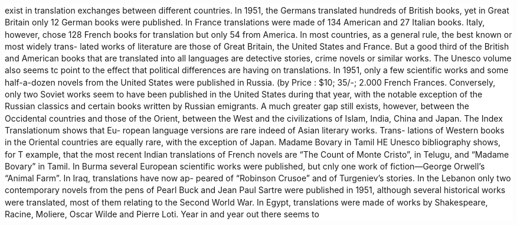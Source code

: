 exist in translation exchanges between 
different countries. In 1951, the 
Germans translated hundreds of British 
books, yet in Great Britain only 12 
German books were published. In 
France translations were made of 134 
American and 27 Italian books. Italy, 
however, chose 128 French books for 
translation but only 54 from America. 
In most countries, as a general rule, 
the best known or most widely trans- 
lated works of literature are those of 
Great Britain, the United States and 
France. But a good third of the British 
and American books that are translated 
into all languages are detective stories, 
crime novels or similar works. 
The Unesco volume also seems tc 
point to the effect that political 
differences are having on translations. 
In 1951, only a few scientific works and 
some half-a-dozen novels from the 
United States were published in Russia. 
(by Price : $10; 35/-; 2.000 French Frances. 
Conversely, only two Soviet works seem 
to have been published in the United 
States during that year, with the 
notable exception of the Russian 
classics and certain books written by 
Russian emigrants. 
A much greater gap still exists, 
however, between the Occidental 
countries and those of the Orient, 
between the West and the civilizations 
of Islam, India, China and Japan. The 
Index Translationum shows that Eu- 
ropean language versions are rare 
indeed of Asian literary works. Trans- 
lations of Western books in the Oriental 
countries are equally rare, with the 
exception of Japan. 
Madame Bovary in Tamil 
HE Unesco bibliography shows, for 
T example, that the most recent 
Indian translations of French 
novels are “The Count of Monte Cristo”, 
in Telugu, and “Madame Bovary” in 
Tamil. In Burma several European 
scientific works were published, but cnly 
one work of fiction—George Orwell’s 
“Animal Farm”. 
In Iraq, translations have now ap- 
peared of “Robinson Crusoe” and of 
Turgeniev’s stories. In the Lebanon 
only two contemporary novels from the 
pens of Pearl Buck and Jean Paul 
Sartre were published in 1951, although 
several historical works were translated, 
most of them relating to the Second 
World War. In Egypt, translations 
were made of works by Shakespeare, 
Racine, Moliere, Oscar Wilde and Pierre 
Loti. 
Year in and year out there seems to 